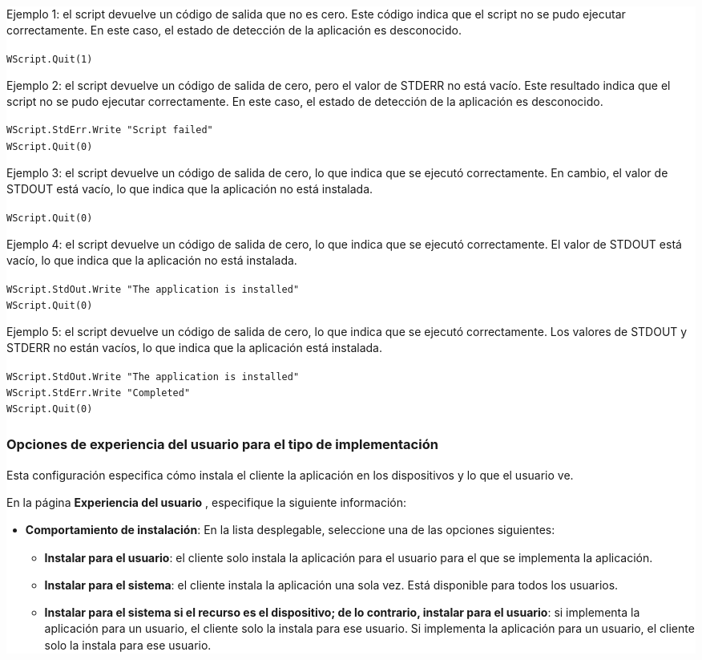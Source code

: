Ejemplo 1: el script devuelve un código de salida que no es cero. Este código indica que el script no se pudo ejecutar correctamente. En este caso, el estado de detección de la aplicación es desconocido.  
``` VBScript
WScript.Quit(1)
```

Ejemplo 2: el script devuelve un código de salida de cero, pero el valor de STDERR no está vacío. Este resultado indica que el script no se pudo ejecutar correctamente. En este caso, el estado de detección de la aplicación es desconocido.  
``` VBScript
WScript.StdErr.Write "Script failed"
WScript.Quit(0)
```

Ejemplo 3: el script devuelve un código de salida de cero, lo que indica que se ejecutó correctamente. En cambio, el valor de STDOUT está vacío, lo que indica que la aplicación no está instalada.  
``` VBScript
WScript.Quit(0)
```

Ejemplo 4: el script devuelve un código de salida de cero, lo que indica que se ejecutó correctamente. El valor de STDOUT está vacío, lo que indica que la aplicación no está instalada.  
``` VBScript
WScript.StdOut.Write "The application is installed"
WScript.Quit(0)
```

Ejemplo 5: el script devuelve un código de salida de cero, lo que indica que se ejecutó correctamente. Los valores de STDOUT y STDERR no están vacíos, lo que indica que la aplicación está instalada.  
``` VBScript
WScript.StdOut.Write "The application is installed"
WScript.StdErr.Write "Completed"
WScript.Quit(0)
```


### <a name="bkmk_dt-ux"></a> Opciones de **experiencia del usuario** para el tipo de implementación   

Esta configuración especifica cómo instala el cliente la aplicación en los dispositivos y lo que el usuario ve.  

En la página **Experiencia del usuario** , especifique la siguiente información:  

- **Comportamiento de instalación**: En la lista desplegable, seleccione una de las opciones siguientes:  

    - **Instalar para el usuario**: el cliente solo instala la aplicación para el usuario para el que se implementa la aplicación.  

    - **Instalar para el sistema**: el cliente instala la aplicación una sola vez. Está disponible para todos los usuarios.  

    - **Instalar para el sistema si el recurso es el dispositivo; de lo contrario, instalar para el usuario**: si implementa la aplicación para un usuario, el cliente solo la instala para ese usuario. Si implementa la aplicación para un usuario, el cliente solo la instala para ese usuario.  

